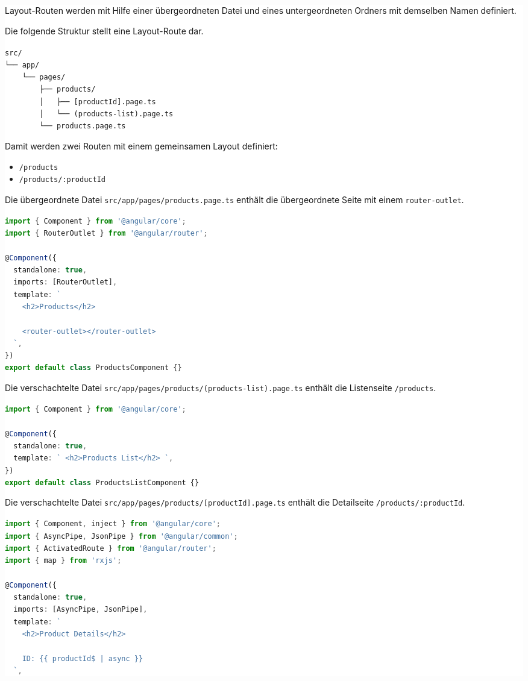 Layout-Routen werden mit Hilfe einer übergeordneten Datei und eines untergeordneten Ordners mit demselben Namen definiert.

Die folgende Struktur stellt eine Layout-Route dar.

```treeview
src/
└── app/
    └── pages/
        ├── products/
        │   ├── [productId].page.ts
        │   └── (products-list).page.ts
        └── products.page.ts
```

Damit werden zwei Routen mit einem gemeinsamen Layout definiert:

- `/products`
- `/products/:productId`

Die übergeordnete Datei `src/app/pages/products.page.ts` enthält die übergeordnete Seite mit einem `router-outlet`.

```ts
import { Component } from '@angular/core';
import { RouterOutlet } from '@angular/router';

@Component({
  standalone: true,
  imports: [RouterOutlet],
  template: `
    <h2>Products</h2>

    <router-outlet></router-outlet>
  `,
})
export default class ProductsComponent {}
```

Die verschachtelte Datei `src/app/pages/products/(products-list).page.ts` enthält die Listenseite `/products`.

```ts
import { Component } from '@angular/core';

@Component({
  standalone: true,
  template: ` <h2>Products List</h2> `,
})
export default class ProductsListComponent {}
```

Die verschachtelte Datei `src/app/pages/products/[productId].page.ts` enthält die Detailseite `/products/:productId`.

```ts
import { Component, inject } from '@angular/core';
import { AsyncPipe, JsonPipe } from '@angular/common';
import { ActivatedRoute } from '@angular/router';
import { map } from 'rxjs';

@Component({
  standalone: true,
  imports: [AsyncPipe, JsonPipe],
  template: `
    <h2>Product Details</h2>

    ID: {{ productId$ | async }}
  `,
```